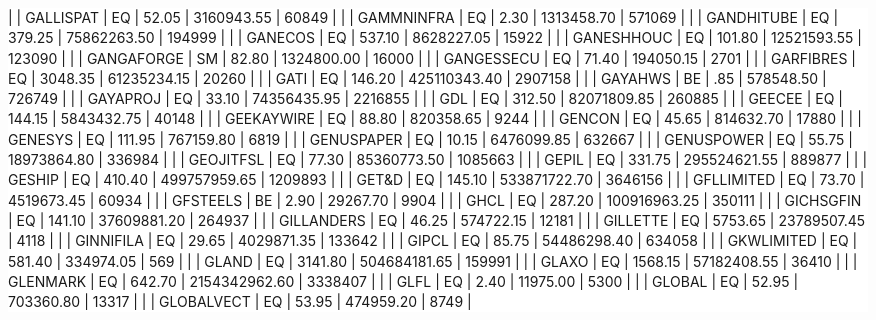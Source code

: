 |  | GALLISPAT | EQ | 52.05 | 3160943.55 | 60849 |
|  | GAMMNINFRA | EQ | 2.30 | 1313458.70 | 571069 |
|  | GANDHITUBE | EQ | 379.25 | 75862263.50 | 194999 |
|  | GANECOS | EQ | 537.10 | 8628227.05 | 15922 |
|  | GANESHHOUC | EQ | 101.80 | 12521593.55 | 123090 |
|  | GANGAFORGE | SM | 82.80 | 1324800.00 | 16000 |
|  | GANGESSECU | EQ | 71.40 | 194050.15 | 2701 |
|  | GARFIBRES | EQ | 3048.35 | 61235234.15 | 20260 |
|  | GATI | EQ | 146.20 | 425110343.40 | 2907158 |
|  | GAYAHWS | BE | .85 | 578548.50 | 726749 |
|  | GAYAPROJ | EQ | 33.10 | 74356435.95 | 2216855 |
|  | GDL | EQ | 312.50 | 82071809.85 | 260885 |
|  | GEECEE | EQ | 144.15 | 5843432.75 | 40148 |
|  | GEEKAYWIRE | EQ | 88.80 | 820358.65 | 9244 |
|  | GENCON | EQ | 45.65 | 814632.70 | 17880 |
|  | GENESYS | EQ | 111.95 | 767159.80 | 6819 |
|  | GENUSPAPER | EQ | 10.15 | 6476099.85 | 632667 |
|  | GENUSPOWER | EQ | 55.75 | 18973864.80 | 336984 |
|  | GEOJITFSL | EQ | 77.30 | 85360773.50 | 1085663 |
|  | GEPIL | EQ | 331.75 | 295524621.55 | 889877 |
|  | GESHIP | EQ | 410.40 | 499757959.65 | 1209893 |
|  | GET&D | EQ | 145.10 | 533871722.70 | 3646156 |
|  | GFLLIMITED | EQ | 73.70 | 4519673.45 | 60934 |
|  | GFSTEELS | BE | 2.90 | 29267.70 | 9904 |
|  | GHCL | EQ | 287.20 | 100916963.25 | 350111 |
|  | GICHSGFIN | EQ | 141.10 | 37609881.20 | 264937 |
|  | GILLANDERS | EQ | 46.25 | 574722.15 | 12181 |
|  | GILLETTE | EQ | 5753.65 | 23789507.45 | 4118 |
|  | GINNIFILA | EQ | 29.65 | 4029871.35 | 133642 |
|  | GIPCL | EQ | 85.75 | 54486298.40 | 634058 |
|  | GKWLIMITED | EQ | 581.40 | 334974.05 | 569 |
|  | GLAND | EQ | 3141.80 | 504684181.65 | 159991 |
|  | GLAXO | EQ | 1568.15 | 57182408.55 | 36410 |
|  | GLENMARK | EQ | 642.70 | 2154342962.60 | 3338407 |
|  | GLFL | EQ | 2.40 | 11975.00 | 5300 |
|  | GLOBAL | EQ | 52.95 | 703360.80 | 13317 |
|  | GLOBALVECT | EQ | 53.95 | 474959.20 | 8749 |
